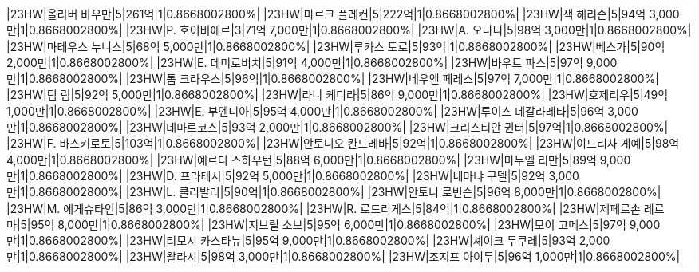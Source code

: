 |23HW|올리버 바우만|5|261억|1|0.8668002800%|
|23HW|마르크 플레컨|5|222억|1|0.8668002800%|
|23HW|잭 해리슨|5|94억 3,000만|1|0.8668002800%|
|23HW|P. 호이비에르|3|71억 7,000만|1|0.8668002800%|
|23HW|A. 오나나|5|98억 3,000만|1|0.8668002800%|
|23HW|마테우스 누니스|5|68억 5,000만|1|0.8668002800%|
|23HW|루카스 토로|5|93억|1|0.8668002800%|
|23HW|베스가|5|90억 2,000만|1|0.8668002800%|
|23HW|E. 데미로비치|5|91억 4,000만|1|0.8668002800%|
|23HW|바우트 파스|5|97억 9,000만|1|0.8668002800%|
|23HW|톰 크라우스|5|96억|1|0.8668002800%|
|23HW|네우엔 페레스|5|97억 7,000만|1|0.8668002800%|
|23HW|팀 림|5|92억 5,000만|1|0.8668002800%|
|23HW|라니 케디라|5|86억 9,000만|1|0.8668002800%|
|23HW|호제리우|5|49억 1,000만|1|0.8668002800%|
|23HW|E. 부엔디아|5|95억 4,000만|1|0.8668002800%|
|23HW|루이스 데갈라레타|5|96억 3,000만|1|0.8668002800%|
|23HW|데마르코스|5|93억 2,000만|1|0.8668002800%|
|23HW|크리스티안 귄터|5|97억|1|0.8668002800%|
|23HW|F. 바스키로토|5|103억|1|0.8668002800%|
|23HW|안토니오 칸드레바|5|92억|1|0.8668002800%|
|23HW|이드리사 게예|5|98억 4,000만|1|0.8668002800%|
|23HW|예르디 스하우턴|5|88억 6,000만|1|0.8668002800%|
|23HW|마누엘 리만|5|89억 9,000만|1|0.8668002800%|
|23HW|D. 프라테시|5|92억 5,000만|1|0.8668002800%|
|23HW|네마냐 구델|5|92억 3,000만|1|0.8668002800%|
|23HW|L. 쿨리발리|5|90억|1|0.8668002800%|
|23HW|안토니 로빈슨|5|96억 8,000만|1|0.8668002800%|
|23HW|M. 에게슈타인|5|86억 3,000만|1|0.8668002800%|
|23HW|R. 로드리게스|5|84억|1|0.8668002800%|
|23HW|제페르손 레르마|5|95억 8,000만|1|0.8668002800%|
|23HW|지브릴 소브|5|95억 6,000만|1|0.8668002800%|
|23HW|모이 고메스|5|97억 9,000만|1|0.8668002800%|
|23HW|티모시 카스타뉴|5|95억 9,000만|1|0.8668002800%|
|23HW|셰이크 두쿠레|5|93억 2,000만|1|0.8668002800%|
|23HW|왈라시|5|98억 3,000만|1|0.8668002800%|
|23HW|조지프 아이두|5|96억 1,000만|1|0.8668002800%|